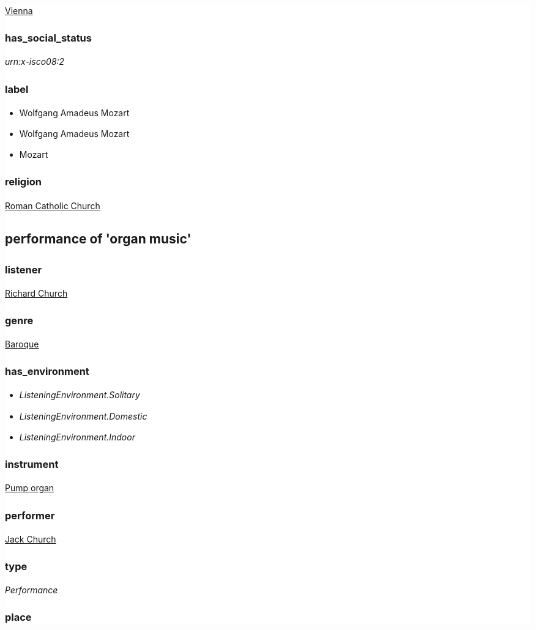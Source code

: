 
[Vienna](#Vienna)

### has_social_status


*urn:x-isco08:2*

### label

 - Wolfgang Amadeus Mozart

 - Wolfgang Amadeus Mozart

 - Mozart

### religion


[Roman Catholic Church](#Roman-Catholic-Church)

## performance of 'organ music'

### listener


[Richard Church](#Richard-Church)

### genre


[Baroque](#Baroque)

### has_environment

 - *ListeningEnvironment.Solitary*

 - *ListeningEnvironment.Domestic*

 - *ListeningEnvironment.Indoor*

### instrument


[Pump organ](#Pump-organ)

### performer


[Jack Church](#Jack-Church)

### type


*Performance*

### place
